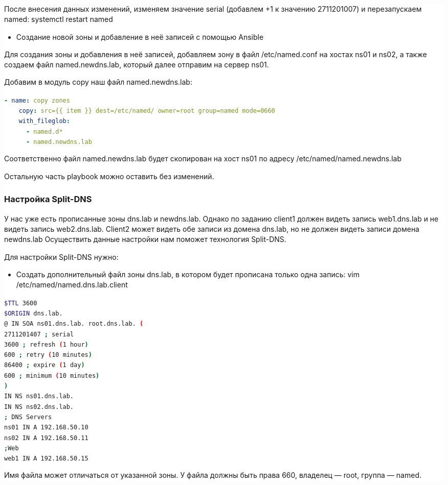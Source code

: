 После внесения данных изменений, изменяем значение serial (добавлем +1 к значению 2711201007) и перезапускаем named: systemctl restart named

- Создание новой зоны и добавление в неё записей с помощью Ansible

Для создания зоны и добавления в неё записей, добавляем зону в файл /etc/named.conf на хостах ns01 и ns02, а также создаем файл named.newdns.lab, который далее отправим на сервер ns01.

Добавим в модуль copy наш файл named.newdns.lab:

```yml
- name: copy zones
    copy: src={{ item }} dest=/etc/named/ owner=root group=named mode=0660
    with_fileglob:
      - named.d*
      - named.newdns.lab
```

Соответственно файл named.newdns.lab будет скопирован на хост ns01 по адресу /etc/named/named.newdns.lab

Остальную часть playbook можно оставить без изменений.

### Настройка Split-DNS

У нас уже есть прописанные зоны dns.lab и newdns.lab. Однако по заданию client1 должен видеть запись web1.dns.lab и не видеть запись web2.dns.lab. Client2 может видеть обе записи из домена dns.lab, но не должен видеть записи домена newdns.lab Осуществить данные настройки нам поможет технология Split-DNS.

Для настройки Split-DNS нужно:

- Создать дополнительный файл зоны dns.lab, в котором будет прописана только одна запись: vim /etc/named/named.dns.lab.client

```bash
$TTL 3600
$ORIGIN dns.lab.
@ IN SOA ns01.dns.lab. root.dns.lab. (
2711201407 ; serial
3600 ; refresh (1 hour)
600 ; retry (10 minutes)
86400 ; expire (1 day)
600 ; minimum (10 minutes)
)
IN NS ns01.dns.lab.
IN NS ns02.dns.lab.
; DNS Servers
ns01 IN A 192.168.50.10
ns02 IN A 192.168.50.11
;Web
web1 IN A 192.168.50.15
```

Имя файла может отличаться от указанной зоны. У файла должны быть права 660, владелец — root, группа — named.
